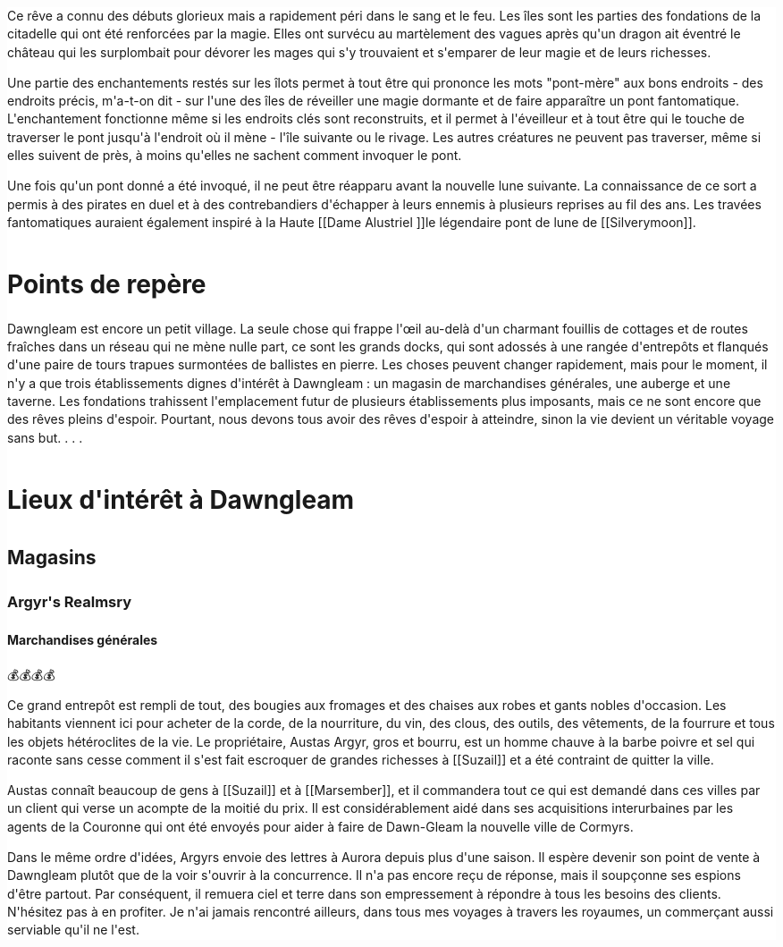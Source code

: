 Ce rêve a connu des débuts glorieux mais a rapidement péri dans le sang et le feu. Les îles sont les parties des fondations de la citadelle qui ont été renforcées par la magie. Elles ont survécu au martèlement des vagues après qu'un dragon ait éventré le château qui les surplombait pour dévorer les mages qui s'y trouvaient et s'emparer de leur magie et de leurs richesses.

Une partie des enchantements restés sur les îlots permet à tout être qui prononce les mots "pont-mère" aux bons endroits - des endroits précis, m'a-t-on dit - sur l'une des îles de réveiller une magie dormante et de faire apparaître un pont fantomatique. L'enchantement fonctionne même si les endroits clés sont reconstruits, et il permet à l'éveilleur et à tout être qui le touche de traverser le pont jusqu'à l'endroit où il mène - l'île suivante ou le rivage. Les autres créatures ne peuvent pas traverser, même si elles suivent de près, à moins qu'elles ne sachent comment invoquer le pont.

Une fois qu'un pont donné a été invoqué, il ne peut être réapparu avant la nouvelle lune suivante. La connaissance de ce sort a permis à des pirates en duel et à des contrebandiers d'échapper à leurs ennemis à plusieurs reprises au fil des ans. Les travées fantomatiques auraient également inspiré à la Haute [[Dame Alustriel ]]le légendaire pont de lune de [[Silverymoon]].

# Points de repère

Dawngleam est encore un petit village. La seule chose qui frappe l'œil au-delà d'un charmant fouillis de cottages et de routes fraîches dans un réseau qui ne mène nulle part, ce sont les grands docks, qui sont adossés à une rangée d'entrepôts et flanqués d'une paire de tours trapues surmontées de ballistes en pierre. Les choses peuvent changer rapidement, mais pour le moment, il n'y a que trois établissements dignes d'intérêt à Dawngleam : un magasin de marchandises générales, une auberge et une taverne. Les fondations trahissent l'emplacement futur de plusieurs établissements plus imposants, mais ce ne sont encore que des rêves pleins d'espoir. Pourtant, nous devons tous avoir des rêves d'espoir à atteindre, sinon la vie devient un véritable voyage sans but. . . .

# Lieux d'intérêt à Dawngleam

## Magasins

### Argyr's Realmsry

#### Marchandises générales
💰💰💰💰

Ce grand entrepôt est rempli de tout, des bougies aux fromages et des chaises aux robes et gants nobles d'occasion. Les habitants viennent ici pour acheter de la corde, de la nourriture, du vin, des clous, des outils, des vêtements, de la fourrure et tous les objets hétéroclites de la vie. Le propriétaire, Austas Argyr, gros et bourru, est un homme chauve à la barbe poivre et sel qui raconte sans cesse comment il s'est fait escroquer de grandes richesses à [[Suzail]] et a été contraint de quitter la ville.

Austas connaît beaucoup de gens à [[Suzail]] et à [[Marsember]], et il commandera tout ce qui est demandé dans ces villes par un client qui verse un acompte de la moitié du prix. Il est considérablement aidé dans ses acquisitions interurbaines par les agents de la Couronne qui ont été envoyés pour aider à faire de Dawn-Gleam la nouvelle ville de Cormyrs.

Dans le même ordre d'idées, Argyrs envoie des lettres à Aurora depuis plus d'une saison. Il espère devenir son point de vente à Dawngleam plutôt que de la voir s'ouvrir à la concurrence. Il n'a pas encore reçu de réponse, mais il soupçonne ses espions d'être partout. Par conséquent, il remuera ciel et terre dans son empressement à répondre à tous les besoins des clients. N'hésitez pas à en profiter. Je n'ai jamais rencontré ailleurs, dans tous mes voyages à travers les royaumes, un commerçant aussi serviable qu'il ne l'est.
